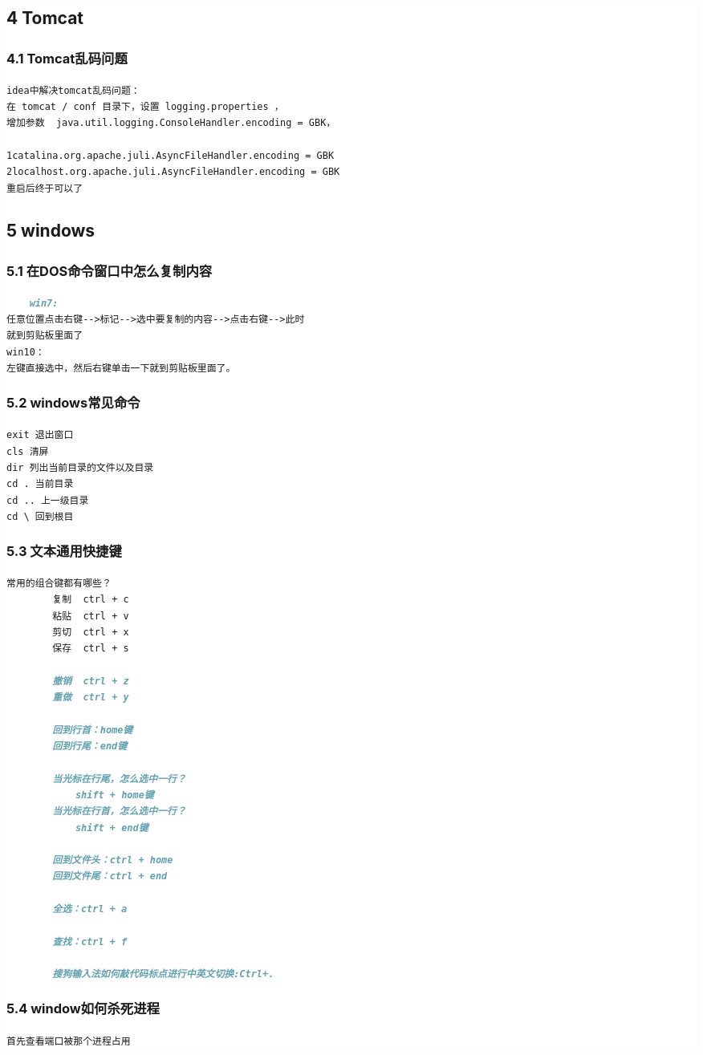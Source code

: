 ## 4 Tomcat
### 4.1 Tomcat乱码问题
```markdown
idea中解决tomcat乱码问题：
在 tomcat / conf 目录下，设置 logging.properties ，
增加参数  java.util.logging.ConsoleHandler.encoding = GBK，

1catalina.org.apache.juli.AsyncFileHandler.encoding = GBK
2localhost.org.apache.juli.AsyncFileHandler.encoding = GBK
重启后终于可以了
```
## 5 windows
### 5.1 在DOS命令窗口中怎么复制内容
```markdown
	win7:
任意位置点击右键-->标记-->选中要复制的内容-->点击右键-->此时
就到剪贴板里面了
win10：
左键直接选中，然后右键单击一下就到剪贴板里面了。
```
### 5.2 windows常见命令 
~~~markdown
exit 退出窗口
cls 清屏
dir 列出当前目录的文件以及目录
cd . 当前目录
cd .. 上一级目录
cd \ 回到根目
~~~
### 5.3 文本通用快捷键
```markdown
常用的组合键都有哪些？
		复制	ctrl + c
		粘贴  ctrl + v
		剪切  ctrl + x
		保存  ctrl + s

		撤销  ctrl + z
		重做  ctrl + y

		回到行首：home键
		回到行尾：end键

		当光标在行尾，怎么选中一行？
			shift + home键
		当光标在行首，怎么选中一行？
			shift + end键
		
		回到文件头：ctrl + home
		回到文件尾：ctrl + end

		全选：ctrl + a

		查找：ctrl + f
		
		搜狗输入法如何敲代码标点进行中英文切换:Ctrl+.
```
### 5.4 window如何杀死进程
```markdown
首先查看端口被那个进程占用
```